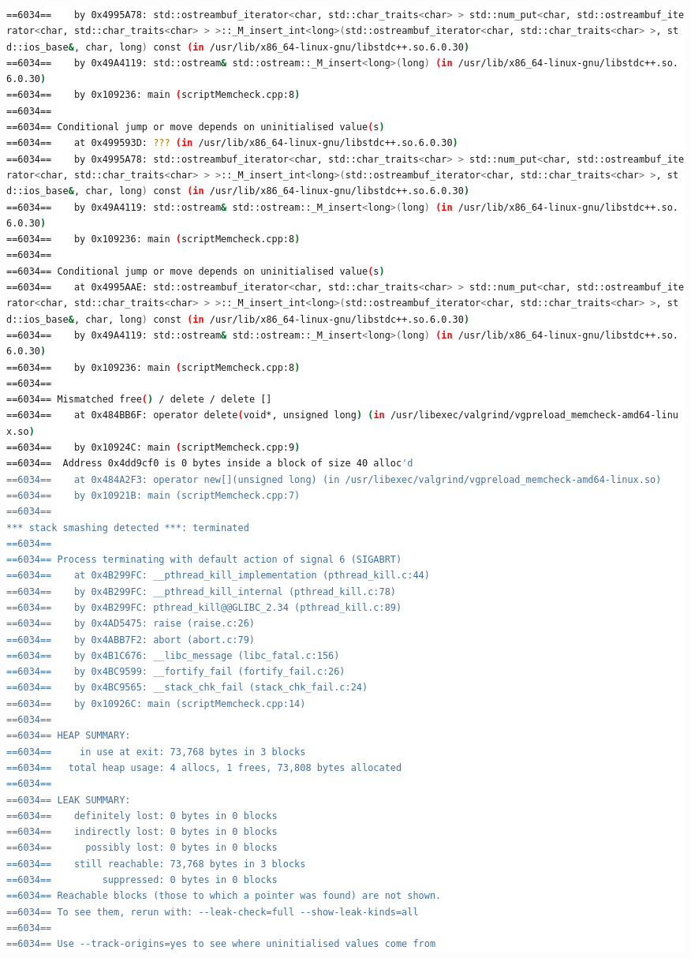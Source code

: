 ```bash
==6034==    by 0x4995A78: std::ostreambuf_iterator<char, std::char_traits<char> > std::num_put<char, std::ostreambuf_iterator<char, std::char_traits<char> > >::_M_insert_int<long>(std::ostreambuf_iterator<char, std::char_traits<char> >, std::ios_base&, char, long) const (in /usr/lib/x86_64-linux-gnu/libstdc++.so.6.0.30)
==6034==    by 0x49A4119: std::ostream& std::ostream::_M_insert<long>(long) (in /usr/lib/x86_64-linux-gnu/libstdc++.so.6.0.30)
==6034==    by 0x109236: main (scriptMemcheck.cpp:8)
==6034==
==6034== Conditional jump or move depends on uninitialised value(s)
==6034==    at 0x499593D: ??? (in /usr/lib/x86_64-linux-gnu/libstdc++.so.6.0.30)
==6034==    by 0x4995A78: std::ostreambuf_iterator<char, std::char_traits<char> > std::num_put<char, std::ostreambuf_iterator<char, std::char_traits<char> > >::_M_insert_int<long>(std::ostreambuf_iterator<char, std::char_traits<char> >, std::ios_base&, char, long) const (in /usr/lib/x86_64-linux-gnu/libstdc++.so.6.0.30)
==6034==    by 0x49A4119: std::ostream& std::ostream::_M_insert<long>(long) (in /usr/lib/x86_64-linux-gnu/libstdc++.so.6.0.30)
==6034==    by 0x109236: main (scriptMemcheck.cpp:8)
==6034==
==6034== Conditional jump or move depends on uninitialised value(s)
==6034==    at 0x4995AAE: std::ostreambuf_iterator<char, std::char_traits<char> > std::num_put<char, std::ostreambuf_iterator<char, std::char_traits<char> > >::_M_insert_int<long>(std::ostreambuf_iterator<char, std::char_traits<char> >, std::ios_base&, char, long) const (in /usr/lib/x86_64-linux-gnu/libstdc++.so.6.0.30)
==6034==    by 0x49A4119: std::ostream& std::ostream::_M_insert<long>(long) (in /usr/lib/x86_64-linux-gnu/libstdc++.so.6.0.30)
==6034==    by 0x109236: main (scriptMemcheck.cpp:8)
==6034==
==6034== Mismatched free() / delete / delete []
==6034==    at 0x484BB6F: operator delete(void*, unsigned long) (in /usr/libexec/valgrind/vgpreload_memcheck-amd64-linux.so)
==6034==    by 0x10924C: main (scriptMemcheck.cpp:9)
==6034==  Address 0x4dd9cf0 is 0 bytes inside a block of size 40 alloc'd
==6034==    at 0x484A2F3: operator new[](unsigned long) (in /usr/libexec/valgrind/vgpreload_memcheck-amd64-linux.so)
==6034==    by 0x10921B: main (scriptMemcheck.cpp:7)
==6034==
*** stack smashing detected ***: terminated
==6034==
==6034== Process terminating with default action of signal 6 (SIGABRT)
==6034==    at 0x4B299FC: __pthread_kill_implementation (pthread_kill.c:44)
==6034==    by 0x4B299FC: __pthread_kill_internal (pthread_kill.c:78)
==6034==    by 0x4B299FC: pthread_kill@@GLIBC_2.34 (pthread_kill.c:89)
==6034==    by 0x4AD5475: raise (raise.c:26)
==6034==    by 0x4ABB7F2: abort (abort.c:79)
==6034==    by 0x4B1C676: __libc_message (libc_fatal.c:156)
==6034==    by 0x4BC9599: __fortify_fail (fortify_fail.c:26)
==6034==    by 0x4BC9565: __stack_chk_fail (stack_chk_fail.c:24)
==6034==    by 0x10926C: main (scriptMemcheck.cpp:14)
==6034==
==6034== HEAP SUMMARY:
==6034==     in use at exit: 73,768 bytes in 3 blocks
==6034==   total heap usage: 4 allocs, 1 frees, 73,808 bytes allocated
==6034==
==6034== LEAK SUMMARY:
==6034==    definitely lost: 0 bytes in 0 blocks
==6034==    indirectly lost: 0 bytes in 0 blocks
==6034==      possibly lost: 0 bytes in 0 blocks
==6034==    still reachable: 73,768 bytes in 3 blocks
==6034==         suppressed: 0 bytes in 0 blocks
==6034== Reachable blocks (those to which a pointer was found) are not shown.
==6034== To see them, rerun with: --leak-check=full --show-leak-kinds=all
==6034==
==6034== Use --track-origins=yes to see where uninitialised values come from
```